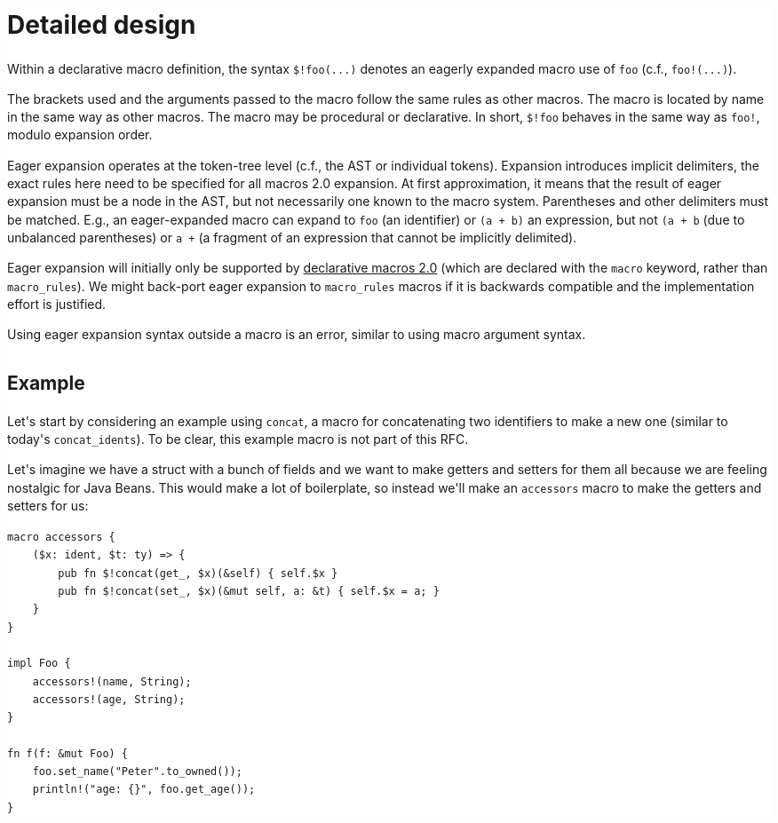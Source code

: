 # Detailed design
[design]: #detailed-design

Within a declarative macro definition, the syntax `$!foo(...)` denotes an
eagerly expanded macro use of `foo` (c.f., `foo!(...)`).

The brackets used and the arguments passed to the macro follow the same rules as
other macros. The macro is located by name in the same way as other macros. The
macro may be procedural or declarative. In short, `$!foo` behaves in the same way
as `foo!`, modulo expansion order.

Eager expansion operates at the token-tree level (c.f., the AST or individual
tokens). Expansion introduces implicit delimiters, the exact rules here need to
be specified for all macros 2.0 expansion. At first approximation, it means that
the result of eager expansion must be a node in the AST, but not necessarily one
known to the macro system. Parentheses and other delimiters must be
matched. E.g., an eager-expanded macro can expand to `foo` (an identifier) or
`(a + b)` an expression, but not `(a + b` (due to unbalanced parentheses) or `a +`
(a fragment of an expression that cannot be implicitly delimited).

Eager expansion will initially only be supported by
[declarative macros 2.0](https://github.com/rust-lang/rfcs/blob/master/text/1584-macros.md)
(which are declared with the `macro` keyword, rather than `macro_rules`). We
might back-port eager expansion to `macro_rules` macros if it is backwards
compatible and the implementation effort is justified.

Using eager expansion syntax outside a macro is an error, similar to using macro
argument syntax.

## Example

Let's start by considering an example using `concat`, a macro for concatenating
two identifiers to make a new one (similar to today's `concat_idents`). To be
clear, this example macro is not part of this RFC.

Let's imagine we have a struct with a bunch of fields and we want to make
getters and setters for them all because we are feeling nostalgic for Java
Beans. This would make a lot of boilerplate, so instead we'll make an
`accessors` macro to make the getters and setters for us:

```
macro accessors {
    ($x: ident, $t: ty) => {
        pub fn $!concat(get_, $x)(&self) { self.$x }
        pub fn $!concat(set_, $x)(&mut self, a: &t) { self.$x = a; }
    }
}

impl Foo {
    accessors!(name, String);
    accessors!(age, String);
}

fn f(f: &mut Foo) {
    foo.set_name("Peter".to_owned());
    println!("age: {}", foo.get_age());
}
```


[summary]: #summary
[motivation]: #motivation
[drawbacks]: #drawbacks
[alternatives]: #alternatives
[unresolved]: #unresolved-questions